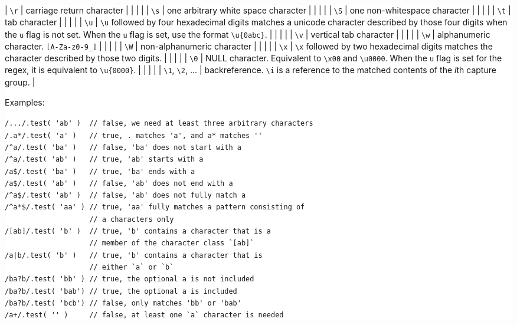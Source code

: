 | `\r`                 | carriage return character                                                                                                                                                                                        |
|                      |                                                                                                                                                                                                                  |
| `\s`                 | one arbitrary white space character                                                                                                                                                                              |
|                      |                                                                                                                                                                                                                  |
| `\S`                 | one non-whitespace character                                                                                                                                                                                     |
|                      |                                                                                                                                                                                                                  |
| `\t`                 | tab character                                                                                                                                                                                                    |
|                      |                                                                                                                                                                                                                  |
| `\u`                 | `\u` followed by four hexadecimal digits matches a unicode character described by those four digits when the `u` flag is not set. When the `u` flag is set, use the format `\u{0abc}`.                           |
|                      |                                                                                                                                                                                                                  |
| `\v`                 | vertical tab character                                                                                                                                                                                           |
|                      |                                                                                                                                                                                                                  |
| `\w`                 | alphanumeric character. `[A-Za-z0-9_]`                                                                                                                                                                           |
|                      |                                                                                                                                                                                                                  |
| `\W`                 | non-alphanumeric character                                                                                                                                                                                       |
|                      |                                                                                                                                                                                                                  |
| `\x`                 | `\x` followed by two hexadecimal digits matches the character described by those two digits.                                                                                                                     |
|                      |                                                                                                                                                                                                                  |
| `\0`                 | NULL character. Equivalent to `\x00` and `\u0000`. When the `u` flag is set for the regex, it is equivalent to `\u{0000}`.                                                                                       |
|                      |                                                                                                                                                                                                                  |
| `\1`, `\2`, ...      | backreference. `\i` is a reference to the matched contents of the *i*th capture group.                                                                                                                           |

Examples:

```
/.../.test( 'ab' )  // false, we need at least three arbitrary characters
/.a*/.test( 'a' )   // true, . matches 'a', and a* matches ''
/^a/.test( 'ba' )   // false, 'ba' does not start with a
/^a/.test( 'ab' )   // true, 'ab' starts with a
/a$/.test( 'ba' )   // true, 'ba' ends with a
/a$/.test( 'ab' )   // false, 'ab' does not end with a
/^a$/.test( 'ab' )  // false, 'ab' does not fully match a
/^a*$/.test( 'aa' ) // true, 'aa' fully matches a pattern consisting of
                    // a characters only
/[ab]/.test( 'b' )  // true, 'b' contains a character that is a
                    // member of the character class `[ab]`
/a|b/.test( 'b' )   // true, 'b' contains a character that is
                    // either `a` or `b`
/ba?b/.test( 'bb' ) // true, the optional a is not included
/ba?b/.test( 'bab') // true, the optional a is included
/ba?b/.test( 'bcb') // false, only matches 'bb' or 'bab'
/a+/.test( '' )     // false, at least one `a` character is needed
```